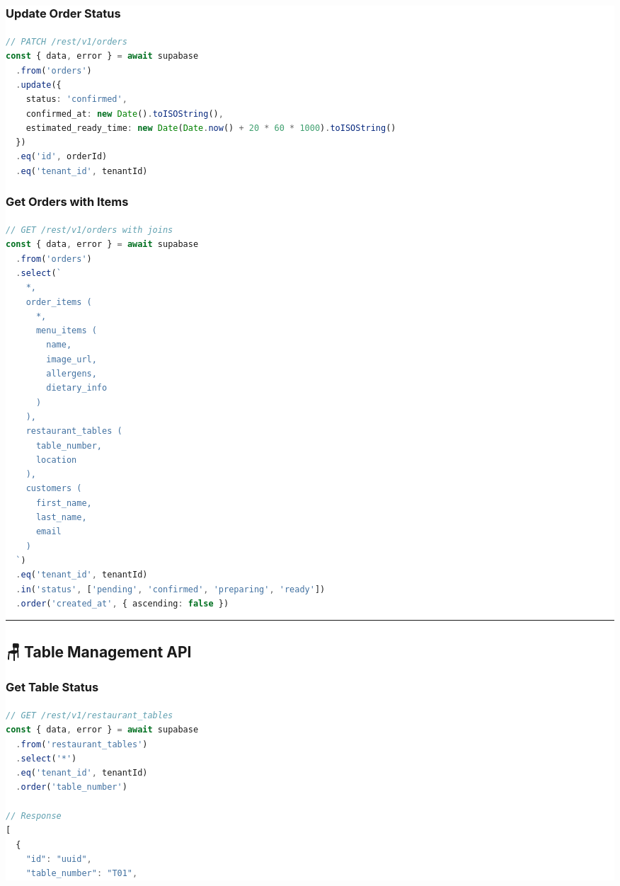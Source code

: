 ### Update Order Status
```typescript
// PATCH /rest/v1/orders
const { data, error } = await supabase
  .from('orders')
  .update({
    status: 'confirmed',
    confirmed_at: new Date().toISOString(),
    estimated_ready_time: new Date(Date.now() + 20 * 60 * 1000).toISOString()
  })
  .eq('id', orderId)
  .eq('tenant_id', tenantId)
```

### Get Orders with Items
```typescript
// GET /rest/v1/orders with joins
const { data, error } = await supabase
  .from('orders')
  .select(`
    *,
    order_items (
      *,
      menu_items (
        name,
        image_url,
        allergens,
        dietary_info
      )
    ),
    restaurant_tables (
      table_number,
      location
    ),
    customers (
      first_name,
      last_name,
      email
    )
  `)
  .eq('tenant_id', tenantId)
  .in('status', ['pending', 'confirmed', 'preparing', 'ready'])
  .order('created_at', { ascending: false })
```

---

## 🪑 Table Management API

### Get Table Status
```typescript
// GET /rest/v1/restaurant_tables
const { data, error } = await supabase
  .from('restaurant_tables')
  .select('*')
  .eq('tenant_id', tenantId)
  .order('table_number')

// Response
[
  {
    "id": "uuid",
    "table_number": "T01",
```